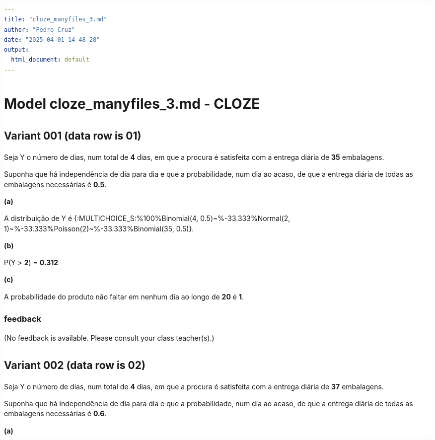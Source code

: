 ```yaml
---
title: "cloze_manyfiles_3.md"
author: "Pedro Cruz"
date: "2025-04-01_14-48-28"
output:
  html_document: default
---
```



# Model cloze_manyfiles_3.md - CLOZE



## Variant 001 (data row is 01)


Seja Y o número de dias, num total de **4** dias, em que a procura é satisfeita com a entrega diária de **35** embalagens.


Suponha que há independência de dia para dia e que a probabilidade, num dia ao acaso, de que a entrega diária de todas as embalagens necessárias é **0.5**.

**(a)**

A distribuição de Y é {:MULTICHOICE_S:%100%Binomial(4, 0.5)\~%-33.333%Normal(2, 1)\~%-33.333%Poisson(2)\~%-33.333%Binomial(35, 0.5)}.

**(b)**

P(Y > **2**) = **0.312**

**(c)**

A probabilidade do produto não faltar em nenhum dia ao longo de **20** é **1**.



### feedback


(No feedback is available. Please consult your class teacher(s).)



## Variant 002 (data row is 02)


Seja Y o número de dias, num total de **4** dias, em que a procura é satisfeita com a entrega diária de **37** embalagens.


Suponha que há independência de dia para dia e que a probabilidade, num dia ao acaso, de que a entrega diária de todas as embalagens necessárias é **0.6**.

**(a)**
